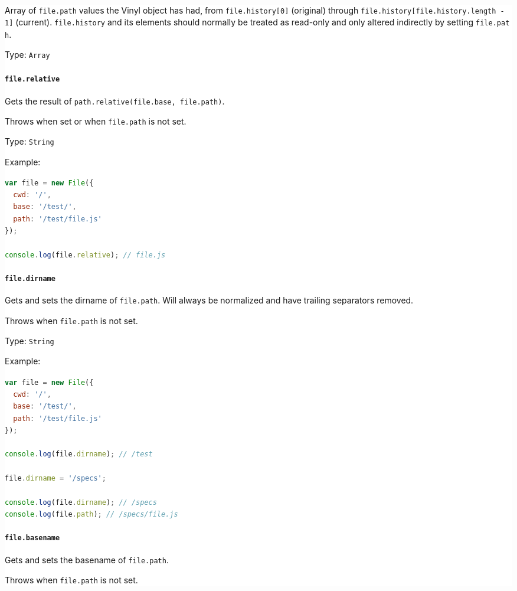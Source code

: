 Array of `file.path` values the Vinyl object has had, from `file.history[0]` (original) through `file.history[file.history.length - 1]` (current). `file.history` and its elements should normally be treated as read-only and only altered indirectly by setting `file.path`.

Type: `Array`

#### `file.relative`

Gets the result of `path.relative(file.base, file.path)`.

Throws when set or when `file.path` is not set.

Type: `String`

Example:

```js
var file = new File({
  cwd: '/',
  base: '/test/',
  path: '/test/file.js'
});

console.log(file.relative); // file.js
```

#### `file.dirname`

Gets and sets the dirname of `file.path`. Will always be normalized and have trailing separators removed.

Throws when `file.path` is not set.

Type: `String`

Example:

```js
var file = new File({
  cwd: '/',
  base: '/test/',
  path: '/test/file.js'
});

console.log(file.dirname); // /test

file.dirname = '/specs';

console.log(file.dirname); // /specs
console.log(file.path); // /specs/file.js
```

#### `file.basename`

Gets and sets the basename of `file.path`.

Throws when `file.path` is not set.


[is-symbolic]: #issymbolic
[is-directory]: #isdirectory
[normalization]: #normalization-and-concatenation
[extending-vinyl]: #extending-vinyl
[stream]: https://nodejs.org/api/stream.html#stream_stream
[readable-stream]: https://nodejs.org/api/stream.html#stream_readable_streams
[buffer]: https://nodejs.org/api/buffer.html#buffer_class_buffer
[fs-stats]: http://nodejs.org/api/fs.html#fs_class_fs_stats
[vinyl-fs]: https://github.com/gulpjs/vinyl-fs
[cloneable-readable]: https://github.com/mcollina/cloneable-readable
[downloads-image]: http://img.shields.io/npm/dm/vinyl.svg
[npm-url]: https://www.npmjs.com/package/vinyl
[npm-image]: http://img.shields.io/npm/v/vinyl.svg
[travis-url]: https://travis-ci.org/gulpjs/vinyl
[travis-image]: http://img.shields.io/travis/gulpjs/vinyl.svg?label=travis-ci
[appveyor-url]: https://ci.appveyor.com/project/gulpjs/vinyl
[appveyor-image]: https://img.shields.io/appveyor/ci/gulpjs/vinyl.svg?label=appveyor
[coveralls-url]: https://coveralls.io/r/gulpjs/vinyl
[coveralls-image]: http://img.shields.io/coveralls/gulpjs/vinyl/master.svg
[gitter-url]: https://gitter.im/gulpjs/gulp
[gitter-image]: https://badges.gitter.im/gulpjs/gulp.svg